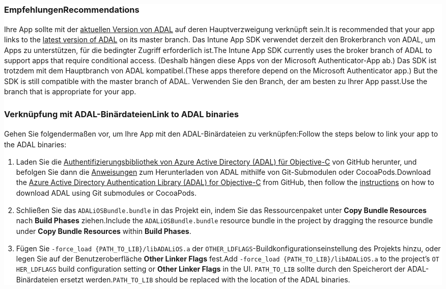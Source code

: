 ### <a name="recommendations"></a><span data-ttu-id="5a1d6-235">Empfehlungen</span><span class="sxs-lookup"><span data-stu-id="5a1d6-235">Recommendations</span></span>

<span data-ttu-id="5a1d6-236">Ihre App sollte mit der [aktuellen Version von ADAL](https://github.com/AzureAD/azure-activedirectory-library-for-objc/releases) auf deren Hauptverzweigung verknüpft sein.</span><span class="sxs-lookup"><span data-stu-id="5a1d6-236">It is recommended that your app links to the [latest version of ADAL](https://github.com/AzureAD/azure-activedirectory-library-for-objc/releases) on its master branch.</span></span> <span data-ttu-id="5a1d6-237">Das Intune App SDK verwendet derzeit den Brokerbranch von ADAL, um Apps zu unterstützen, für die bedingter Zugriff erforderlich ist.</span><span class="sxs-lookup"><span data-stu-id="5a1d6-237">The Intune App SDK currently uses the broker branch of ADAL to support apps that require conditional access.</span></span> <span data-ttu-id="5a1d6-238">(Deshalb hängen diese Apps von der Microsoft Authenticator-App ab.) Das SDK ist trotzdem mit dem Hauptbranch von ADAL kompatibel.</span><span class="sxs-lookup"><span data-stu-id="5a1d6-238">(These apps therefore depend on the Microsoft Authenticator app.) But the SDK is still compatible with the master branch of ADAL.</span></span> <span data-ttu-id="5a1d6-239">Verwenden Sie den Branch, der am besten zu Ihrer App passt.</span><span class="sxs-lookup"><span data-stu-id="5a1d6-239">Use the branch that is appropriate for your app.</span></span>

### <a name="link-to-adal-binaries"></a><span data-ttu-id="5a1d6-240">Verknüpfung mit ADAL-Binärdateien</span><span class="sxs-lookup"><span data-stu-id="5a1d6-240">Link to ADAL binaries</span></span>

<span data-ttu-id="5a1d6-241">Gehen Sie folgendermaßen vor, um Ihre App mit den ADAL-Binärdateien zu verknüpfen:</span><span class="sxs-lookup"><span data-stu-id="5a1d6-241">Follow the steps below to link your app to the ADAL binaries:</span></span>

1. <span data-ttu-id="5a1d6-242">Laden Sie die [Authentifizierungsbibliothek von Azure Active Directory (ADAL) für Objective-C](https://github.com/AzureAD/azure-activedirectory-library-for-objc) von GitHub herunter, und befolgen Sie dann die [Anweisungen](https://github.com/AzureAD/azure-activedirectory-library-for-objc/blob/master/README.md) zum Herunterladen von ADAL mithilfe von Git-Submodulen oder CocoaPods.</span><span class="sxs-lookup"><span data-stu-id="5a1d6-242">Download the [Azure Active Directory Authentication Library (ADAL) for Objective-C](https://github.com/AzureAD/azure-activedirectory-library-for-objc) from GitHub, then follow the [instructions](https://github.com/AzureAD/azure-activedirectory-library-for-objc/blob/master/README.md) on how to download ADAL using Git submodules or CocoaPods.</span></span>

2. <span data-ttu-id="5a1d6-243">Schließen Sie das `ADALiOSBundle.bundle` in das Projekt ein, indem Sie das Ressourcenpaket unter **Copy Bundle Resources** nach **Build Phases** ziehen.</span><span class="sxs-lookup"><span data-stu-id="5a1d6-243">Include the `ADALiOSBundle.bundle` resource bundle in the project by dragging the resource bundle under **Copy Bundle Resources** within **Build Phases**.</span></span>

3. <span data-ttu-id="5a1d6-244">Fügen Sie `-force_load {PATH_TO_LIB}/libADALiOS.a` der `OTHER_LDFLAGS`-Buildkonfigurationseinstellung des Projekts hinzu, oder legen Sie auf der Benutzeroberfläche **Other Linker Flags** fest.</span><span class="sxs-lookup"><span data-stu-id="5a1d6-244">Add `-force_load {PATH_TO_LIB}/libADALiOS.a` to the project’s `OTHER_LDFLAGS` build configuration setting or **Other Linker Flags** in the UI.</span></span> <span data-ttu-id="5a1d6-245">`PATH_TO_LIB` sollte durch den Speicherort der ADAL-Binärdateien ersetzt werden.</span><span class="sxs-lookup"><span data-stu-id="5a1d6-245">`PATH_TO_LIB` should be replaced with the location of the ADAL binaries.</span></span>
